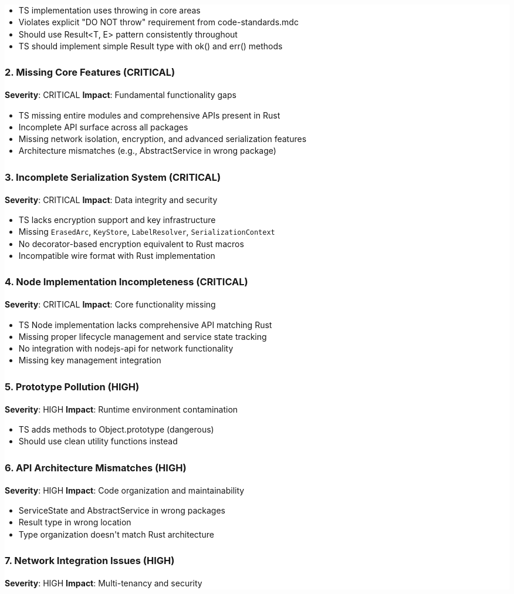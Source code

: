 - TS implementation uses throwing in core areas
- Violates explicit "DO NOT throw" requirement from code-standards.mdc
- Should use Result<T, E> pattern consistently throughout
- TS should implement simple Result type with ok() and err() methods

### 2. Missing Core Features (CRITICAL)

**Severity**: CRITICAL
**Impact**: Fundamental functionality gaps

- TS missing entire modules and comprehensive APIs present in Rust
- Incomplete API surface across all packages
- Missing network isolation, encryption, and advanced serialization features
- Architecture mismatches (e.g., AbstractService in wrong package)

### 3. Incomplete Serialization System (CRITICAL)

**Severity**: CRITICAL
**Impact**: Data integrity and security

- TS lacks encryption support and key infrastructure
- Missing `ErasedArc`, `KeyStore`, `LabelResolver`, `SerializationContext`
- No decorator-based encryption equivalent to Rust macros
- Incompatible wire format with Rust implementation

### 4. Node Implementation Incompleteness (CRITICAL)

**Severity**: CRITICAL
**Impact**: Core functionality missing

- TS Node implementation lacks comprehensive API matching Rust
- Missing proper lifecycle management and service state tracking
- No integration with nodejs-api for network functionality
- Missing key management integration

### 5. Prototype Pollution (HIGH)

**Severity**: HIGH
**Impact**: Runtime environment contamination

- TS adds methods to Object.prototype (dangerous)
- Should use clean utility functions instead

### 6. API Architecture Mismatches (HIGH)

**Severity**: HIGH
**Impact**: Code organization and maintainability

- ServiceState and AbstractService in wrong packages
- Result type in wrong location
- Type organization doesn't match Rust architecture

### 7. Network Integration Issues (HIGH)

**Severity**: HIGH
**Impact**: Multi-tenancy and security
